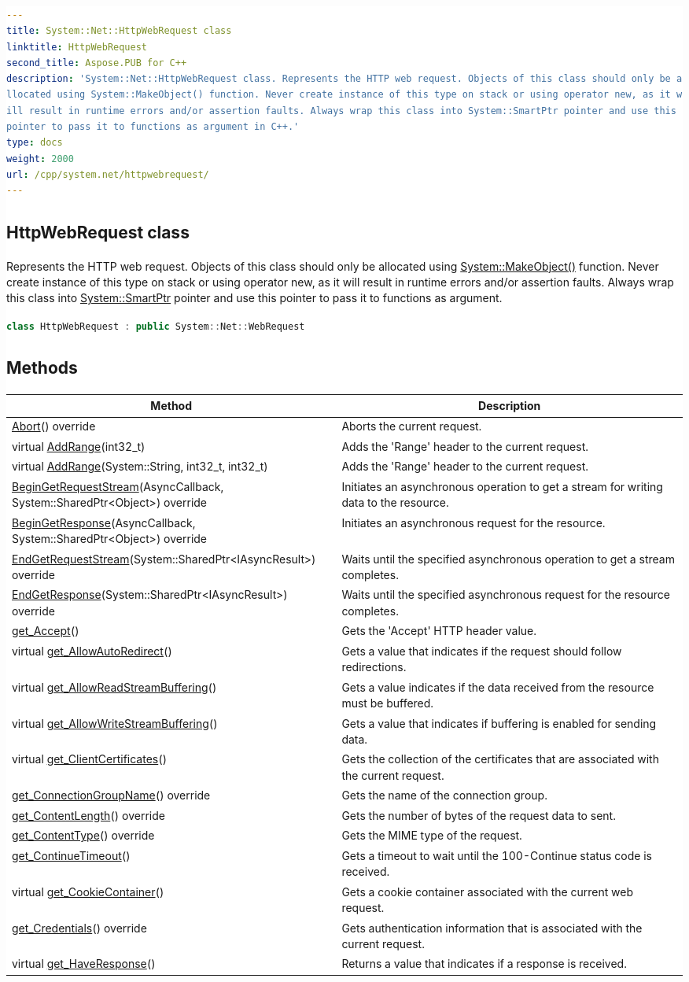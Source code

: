 ```yaml
---
title: System::Net::HttpWebRequest class
linktitle: HttpWebRequest
second_title: Aspose.PUB for C++
description: 'System::Net::HttpWebRequest class. Represents the HTTP web request. Objects of this class should only be allocated using System::MakeObject() function. Never create instance of this type on stack or using operator new, as it will result in runtime errors and/or assertion faults. Always wrap this class into System::SmartPtr pointer and use this pointer to pass it to functions as argument in C++.'
type: docs
weight: 2000
url: /cpp/system.net/httpwebrequest/
---
```

## HttpWebRequest class


Represents the HTTP web request. Objects of this class should only be allocated using [System::MakeObject()](../../system/makeobject/) function. Never create instance of this type on stack or using operator new, as it will result in runtime errors and/or assertion faults. Always wrap this class into [System::SmartPtr](../../system/smartptr/) pointer and use this pointer to pass it to functions as argument.

```cpp
class HttpWebRequest : public System::Net::WebRequest
```

## Methods

| Method | Description |
| --- | --- |
| [Abort](./abort/)() override | Aborts the current request. |
| virtual [AddRange](./addrange/)(int32_t) | Adds the 'Range' header to the current request. |
| virtual [AddRange](./addrange/)(System::String, int32_t, int32_t) | Adds the 'Range' header to the current request. |
| [BeginGetRequestStream](./begingetrequeststream/)(AsyncCallback, System::SharedPtr\<Object\>) override | Initiates an asynchronous operation to get a stream for writing data to the resource. |
| [BeginGetResponse](./begingetresponse/)(AsyncCallback, System::SharedPtr\<Object\>) override | Initiates an asynchronous request for the resource. |
| [EndGetRequestStream](./endgetrequeststream/)(System::SharedPtr\<IAsyncResult\>) override | Waits until the specified asynchronous operation to get a stream completes. |
| [EndGetResponse](./endgetresponse/)(System::SharedPtr\<IAsyncResult\>) override | Waits until the specified asynchronous request for the resource completes. |
| [get_Accept](./get_accept/)() | Gets the 'Accept' HTTP header value. |
| virtual [get_AllowAutoRedirect](./get_allowautoredirect/)() | Gets a value that indicates if the request should follow redirections. |
| virtual [get_AllowReadStreamBuffering](./get_allowreadstreambuffering/)() | Gets a value indicates if the data received from the resource must be buffered. |
| virtual [get_AllowWriteStreamBuffering](./get_allowwritestreambuffering/)() | Gets a value that indicates if buffering is enabled for sending data. |
| virtual [get_ClientCertificates](./get_clientcertificates/)() | Gets the collection of the certificates that are associated with the current request. |
| [get_ConnectionGroupName](./get_connectiongroupname/)() override | Gets the name of the connection group. |
| [get_ContentLength](./get_contentlength/)() override | Gets the number of bytes of the request data to sent. |
| [get_ContentType](./get_contenttype/)() override | Gets the MIME type of the request. |
| [get_ContinueTimeout](./get_continuetimeout/)() | Gets a timeout to wait until the 100-Continue status code is received. |
| virtual [get_CookieContainer](./get_cookiecontainer/)() | Gets a cookie container associated with the current web request. |
| [get_Credentials](./get_credentials/)() override | Gets authentication information that is associated with the current request. |
| virtual [get_HaveResponse](./get_haveresponse/)() | Returns a value that indicates if a response is received. |